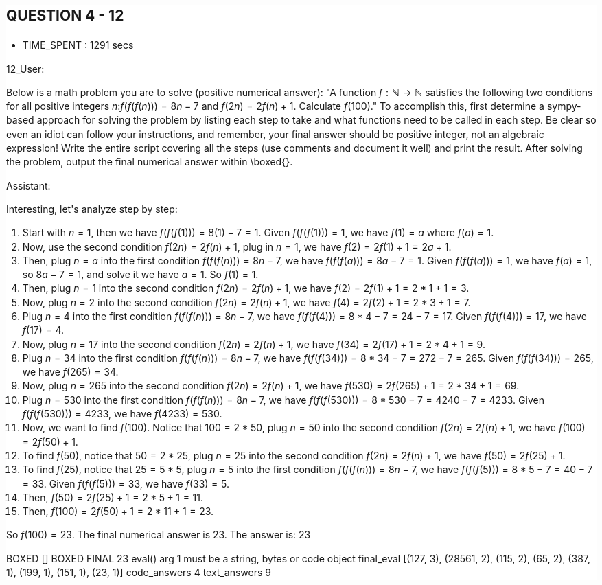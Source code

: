 ## QUESTION 4 - 12 
- TIME_SPENT : 1291 secs

12_User:

Below is a math problem you are to solve (positive numerical answer):
"A function $f: \mathbb N \to \mathbb N$ satisfies the following two conditions for all positive integers $n$:$f(f(f(n)))=8n-7$ and $f(2n)=2f(n)+1$. Calculate $f(100)$."
To accomplish this, first determine a sympy-based approach for solving the problem by listing each step to take and what functions need to be called in each step. Be clear so even an idiot can follow your instructions, and remember, your final answer should be positive integer, not an algebraic expression!
Write the entire script covering all the steps (use comments and document it well) and print the result. After solving the problem, output the final numerical answer within \boxed{}.

Assistant: 

Interesting, let's analyze step by step:



1. Start with $n=1$, then we have $f(f(f(1)))=8(1)-7=1$. Given $f(f(f(1)))=1$, we have $f(1)=a$ where $f(a)=1$.
2. Now, use the second condition $f(2n)=2f(n)+1$, plug in $n=1$, we have $f(2)=2f(1)+1=2a+1$.
3. Then, plug $n=a$ into the first condition $f(f(f(n)))=8n-7$, we have $f(f(f(a)))=8a-7=1$. Given $f(f(f(a)))=1$, we have $f(a)=1$, so $8a-7=1$, and solve it we have $a=1$. So $f(1)=1$.
4. Then, plug $n=1$ into the second condition $f(2n)=2f(n)+1$, we have $f(2)=2f(1)+1=2*1+1=3$.
5. Now, plug $n=2$ into the second condition $f(2n)=2f(n)+1$, we have $f(4)=2f(2)+1=2*3+1=7$.
6. Plug $n=4$ into the first condition $f(f(f(n)))=8n-7$, we have $f(f(f(4)))=8*4-7=24-7=17$. Given $f(f(f(4)))=17$, we have $f(17)=4$.
7. Now, plug $n=17$ into the second condition $f(2n)=2f(n)+1$, we have $f(34)=2f(17)+1=2*4+1=9$.
8. Plug $n=34$ into the first condition $f(f(f(n)))=8n-7$, we have $f(f(f(34)))=8*34-7=272-7=265$. Given $f(f(f(34)))=265$, we have $f(265)=34$.
9. Now, plug $n=265$ into the second condition $f(2n)=2f(n)+1$, we have $f(530)=2f(265)+1=2*34+1=69$.
10. Plug $n=530$ into the first condition $f(f(f(n)))=8n-7$, we have $f(f(f(530)))=8*530-7=4240-7=4233$. Given $f(f(f(530)))=4233$, we have $f(4233)=530$.
11. Now, we want to find $f(100)$. Notice that $100=2*50$, plug $n=50$ into the second condition $f(2n)=2f(n)+1$, we have $f(100)=2f(50)+1$.
12. To find $f(50)$, notice that $50=2*25$, plug $n=25$ into the second condition $f(2n)=2f(n)+1$, we have $f(50)=2f(25)+1$.
13. To find $f(25)$, notice that $25=5*5$, plug $n=5$ into the first condition $f(f(f(n)))=8n-7$, we have $f(f(f(5)))=8*5-7=40-7=33$. Given $f(f(f(5)))=33$, we have $f(33)=5$.
14. Then, $f(50)=2f(25)+1=2*5+1=11$.
15. Then, $f(100)=2f(50)+1=2*11+1=23$.

So $f(100)=23$. The final numerical answer is 23.
The answer is: $23$

BOXED []
BOXED FINAL 23
eval() arg 1 must be a string, bytes or code object final_eval
[(127, 3), (28561, 2), (115, 2), (65, 2), (387, 1), (199, 1), (151, 1), (23, 1)]
code_answers 4 text_answers 9
